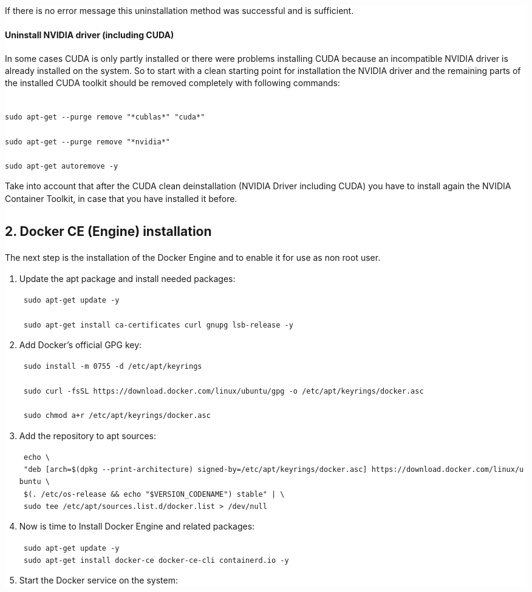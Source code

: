 
If there is no error message this uninstallation method was successful and is sufficient.


#### Uninstall NVIDIA driver (including CUDA)


In some cases CUDA is only partly installed or there were problems installing CUDA because an incompatible NVIDIA driver is already installed on the system. So to start with a clean starting point for installation the NVIDIA driver and the remaining parts of the installed CUDA toolkit should be removed completely with following commands:


```

sudo apt-get --purge remove "*cublas*" "cuda*"

sudo apt-get --purge remove "*nvidia*"

sudo apt-get autoremove -y

```

Take into account that after the CUDA clean deinstallation (NVIDIA Driver including CUDA) you have to install again the NVIDIA Container Toolkit, in case that you have installed it before.


## 2. Docker CE (Engine) installation


The next step is the installation of the Docker Engine and to enable it for use as non root user.

1. Update the apt package and install needed packages:

        sudo apt-get update -y

        sudo apt-get install ca-certificates curl gnupg lsb-release -y


2. Add Docker’s official GPG key:

        sudo install -m 0755 -d /etc/apt/keyrings

        sudo curl -fsSL https://download.docker.com/linux/ubuntu/gpg -o /etc/apt/keyrings/docker.asc

        sudo chmod a+r /etc/apt/keyrings/docker.asc

3. Add the repository to apt sources:

        echo \
        "deb [arch=$(dpkg --print-architecture) signed-by=/etc/apt/keyrings/docker.asc] https://download.docker.com/linux/ubuntu \
        $(. /etc/os-release && echo "$VERSION_CODENAME") stable" | \
        sudo tee /etc/apt/sources.list.d/docker.list > /dev/null

4. Now is time to Install Docker Engine and related packages:

        sudo apt-get update -y
        sudo apt-get install docker-ce docker-ce-cli containerd.io -y

5. Start the Docker service on the system:
